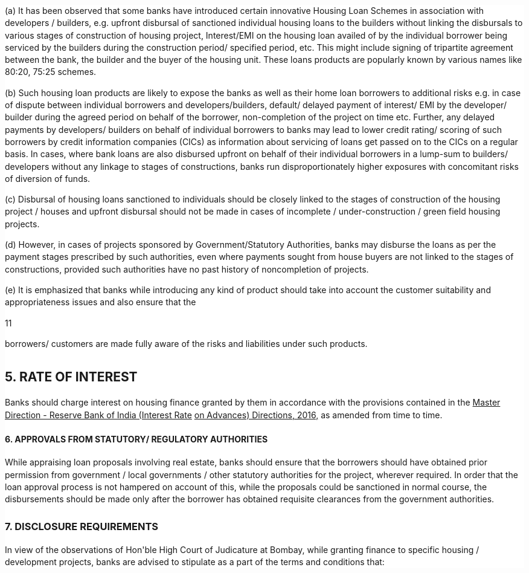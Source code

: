(a) It has been observed that some banks have introduced certain innovative Housing Loan Schemes in association with developers / builders, e.g. upfront disbursal of sanctioned individual housing loans to the builders without linking the disbursals to various stages of construction of housing project, Interest/EMI on the housing loan availed of by the individual borrower being serviced by the builders during the construction period/ specified period, etc. This might include signing of tripartite agreement between the bank, the builder and the buyer of the housing unit. These loans products are popularly known by various names like 80:20, 75:25 schemes.

(b) Such housing loan products are likely to expose the banks as well as their home loan borrowers to additional risks e.g. in case of dispute between individual borrowers and developers/builders, default/ delayed payment of interest/ EMI by the developer/ builder during the agreed period on behalf of the borrower, non-completion of the project on time etc. Further, any delayed payments by developers/ builders on behalf of individual borrowers to banks may lead to lower credit rating/ scoring of such borrowers by credit information companies (CICs) as information about servicing of loans get passed on to the CICs on a regular basis. In cases, where bank loans are also disbursed upfront on behalf of their individual borrowers in a lump-sum to builders/ developers without any linkage to stages of constructions, banks run disproportionately higher exposures with concomitant risks of diversion of funds.

(c) Disbursal of housing loans sanctioned to individuals should be closely linked to the stages of construction of the housing project / houses and upfront disbursal should not be made in cases of incomplete / under-construction / green field housing projects.

(d) However, in cases of projects sponsored by Government/Statutory Authorities, banks may disburse the loans as per the payment stages prescribed by such authorities, even where payments sought from house buyers are not linked to the stages of constructions, provided such authorities have no past history of noncompletion of projects.

(e) It is emphasized that banks while introducing any kind of product should take into account the customer suitability and appropriateness issues and also ensure that the

11

borrowers/ customers are made fully aware of the risks and liabilities under such products.

## **5. RATE OF INTEREST**

Banks should charge interest on housing finance granted by them in accordance with the provisions contained in the [Master Direction - Reserve Bank of India \(Interest Rate](https://www.rbi.org.in/Scripts/BS_ViewMasDirections.aspx?id=10295)  [on Advances\) Directions, 2016,](https://www.rbi.org.in/Scripts/BS_ViewMasDirections.aspx?id=10295) as amended from time to time.

#### **6. APPROVALS FROM STATUTORY/ REGULATORY AUTHORITIES**

While appraising loan proposals involving real estate, banks should ensure that the borrowers should have obtained prior permission from government / local governments / other statutory authorities for the project, wherever required. In order that the loan approval process is not hampered on account of this, while the proposals could be sanctioned in normal course, the disbursements should be made only after the borrower has obtained requisite clearances from the government authorities.

### **7. DISCLOSURE REQUIREMENTS**

In view of the observations of Hon'ble High Court of Judicature at Bombay, while granting finance to specific housing / development projects, banks are advised to stipulate as a part of the terms and conditions that:

